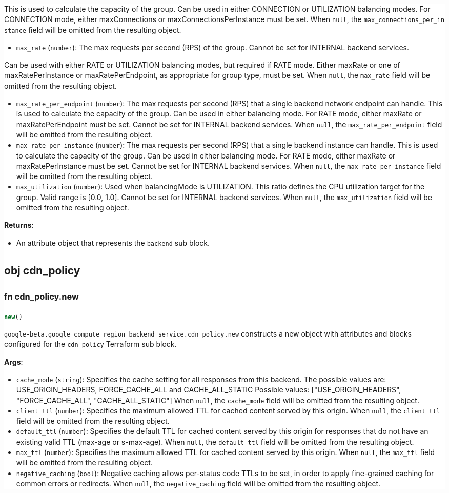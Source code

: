 This is used to calculate the capacity of the group.
Can be used in either CONNECTION or UTILIZATION balancing modes.
For CONNECTION mode, either maxConnections or
maxConnectionsPerInstance must be set. When `null`, the `max_connections_per_instance` field will be omitted from the resulting object.
  - `max_rate` (`number`): The max requests per second (RPS) of the group. Cannot be set
for INTERNAL backend services.

Can be used with either RATE or UTILIZATION balancing modes,
but required if RATE mode. Either maxRate or one
of maxRatePerInstance or maxRatePerEndpoint, as appropriate for
group type, must be set. When `null`, the `max_rate` field will be omitted from the resulting object.
  - `max_rate_per_endpoint` (`number`): The max requests per second (RPS) that a single backend network
endpoint can handle. This is used to calculate the capacity of
the group. Can be used in either balancing mode. For RATE mode,
either maxRate or maxRatePerEndpoint must be set. Cannot be set
for INTERNAL backend services. When `null`, the `max_rate_per_endpoint` field will be omitted from the resulting object.
  - `max_rate_per_instance` (`number`): The max requests per second (RPS) that a single backend
instance can handle. This is used to calculate the capacity of
the group. Can be used in either balancing mode. For RATE mode,
either maxRate or maxRatePerInstance must be set. Cannot be set
for INTERNAL backend services. When `null`, the `max_rate_per_instance` field will be omitted from the resulting object.
  - `max_utilization` (`number`): Used when balancingMode is UTILIZATION. This ratio defines the
CPU utilization target for the group. Valid range is [0.0, 1.0].
Cannot be set for INTERNAL backend services. When `null`, the `max_utilization` field will be omitted from the resulting object.

**Returns**:
  - An attribute object that represents the `backend` sub block.


## obj cdn_policy



### fn cdn_policy.new

```ts
new()
```


`google-beta.google_compute_region_backend_service.cdn_policy.new` constructs a new object with attributes and blocks configured for the `cdn_policy`
Terraform sub block.



**Args**:
  - `cache_mode` (`string`): Specifies the cache setting for all responses from this backend.
The possible values are: USE_ORIGIN_HEADERS, FORCE_CACHE_ALL and CACHE_ALL_STATIC Possible values: [&#34;USE_ORIGIN_HEADERS&#34;, &#34;FORCE_CACHE_ALL&#34;, &#34;CACHE_ALL_STATIC&#34;] When `null`, the `cache_mode` field will be omitted from the resulting object.
  - `client_ttl` (`number`): Specifies the maximum allowed TTL for cached content served by this origin. When `null`, the `client_ttl` field will be omitted from the resulting object.
  - `default_ttl` (`number`): Specifies the default TTL for cached content served by this origin for responses
that do not have an existing valid TTL (max-age or s-max-age). When `null`, the `default_ttl` field will be omitted from the resulting object.
  - `max_ttl` (`number`): Specifies the maximum allowed TTL for cached content served by this origin. When `null`, the `max_ttl` field will be omitted from the resulting object.
  - `negative_caching` (`bool`): Negative caching allows per-status code TTLs to be set, in order to apply fine-grained caching for common errors or redirects. When `null`, the `negative_caching` field will be omitted from the resulting object.